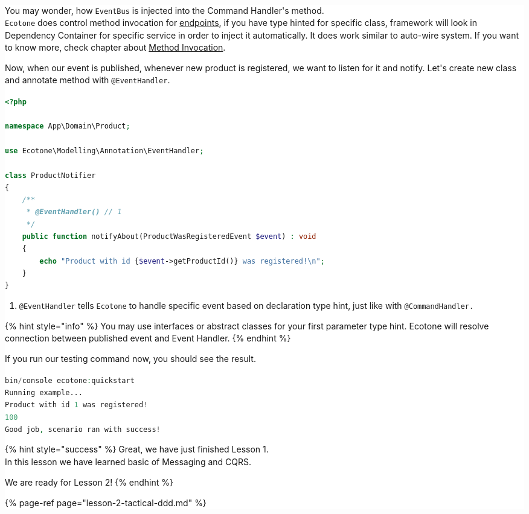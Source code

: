 You may wonder, how `EventBus` is injected into the Command Handler's method.  
`Ecotone` does control method invocation for [endpoints](lesson-1-messaging-concepts.md#message-endpoint), if you have type hinted for specific class, framework will look in Dependency Container for specific service in order to inject it automatically. It does work similar to auto-wire system. If you want to know more, check chapter about [Method Invocation](../messaging/conversion/method-invocation.md).

Now, when our event is published, whenever new product is registered, we want to listen for it and notify. Let's create new class and annotate method with `@EventHandler`. 

```php
<?php

namespace App\Domain\Product;

use Ecotone\Modelling\Annotation\EventHandler;

class ProductNotifier
{
    /**
     * @EventHandler() // 1
     */
    public function notifyAbout(ProductWasRegisteredEvent $event) : void
    {
        echo "Product with id {$event->getProductId()} was registered!\n";
    }
}
```

1. `@EventHandler` tells `Ecotone` to handle specific event based on declaration type hint, just like with `@CommandHandler.` 

{% hint style="info" %}
You may use interfaces or abstract classes for your first parameter type hint. Ecotone will resolve connection between published event and Event Handler.
{% endhint %}

If you run our testing command now, you should see the result. 

```php
bin/console ecotone:quickstart
Running example...
Product with id 1 was registered!
100
Good job, scenario ran with success!
```

{% hint style="success" %}
Great, we have just finished Lesson 1.   
In this lesson we have learned basic of Messaging and CQRS.   
  
We are ready for Lesson 2!
{% endhint %}

{% page-ref page="lesson-2-tactical-ddd.md" %}

